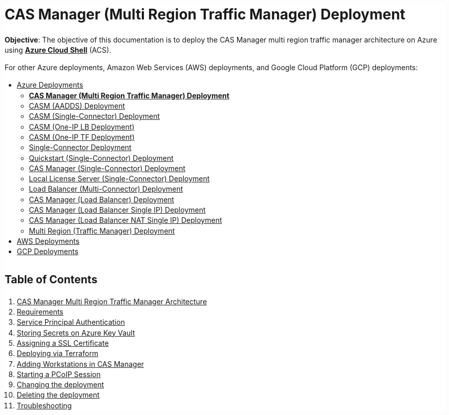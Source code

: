 # CAS Manager (Multi Region Traffic Manager) Deployment

**Objective**: The objective of this documentation is to deploy the CAS Manager multi region traffic manager architecture on Azure using [**Azure Cloud Shell**](https://portal.azure.com/#cloudshell/) (ACS).

For other Azure deployments, Amazon Web Services (AWS) deployments, and Google Cloud Platform (GCP) deployments:
- [Azure Deployments](https://github.com/teradici/Azure_Deployments)
  - **[CAS Manager (Multi Region Traffic Manager) Deployment](/terraform-deployments/docs/README-azure-cas-mgr-multi-region-traffic-manager.md)**
  - [CASM (AADDS) Deployment](/terraform-deployments/docs/README-azure-casm-aadds.md)
  - [CASM (Single-Connector) Deployment](/terraform-deployments/docs/README-azure-casm-single-connector.md)
  - [CASM (One-IP LB Deployment)](/terraform-deployments/docs/README-azure-casm-one-ip-lb.md)
  - [CASM (One-IP TF Deployment)](/terraform-deployments/docs/README-azure-casm-one-ip-tf.md)
  - [Single-Connector Deployment](/terraform-deployments/docs/README-azure-single-connector.md)
  - [Quickstart (Single-Connector) Deployment](/terraform-deployments/deployments/quickstart-single-connector/quickstart-tutorial.md)
  - [CAS Manager (Single-Connector) Deployment](/terraform-deployments/docs/README-azure-cas-mgr-single-connector.md)
  - [Local License Server (Single-Connector) Deployment](/terraform-deployments/docs/README-azure-lls-single-connector.md)
  - [Load Balancer (Multi-Connector) Deployment](/terraform-deployments/docs/README-azure-load-balancer.md)
  - [CAS Manager (Load Balancer) Deployment](/terraform-deployments/docs/README-azure-cas-mgr-load-balancer.md)
  - [CAS Manager (Load Balancer Single IP) Deployment](/terraform-deployments/docs/README-azure-cas-mgr-load-balancer-one-ip.md)
  - [CAS Manager (Load Balancer NAT Single IP) Deployment](/terraform-deployments/docs/README-azure-cas-mgr-load-balancer-one-ip-lb.md)
  - [Multi Region (Traffic Manager) Deployment](/terraform-deployments/docs/README-azure-multi-region-traffic-manager.md)
- [AWS Deployments](https://github.com/teradici/cloud_deployment_scripts/blob/master/docs/aws/README.md)
- [GCP Deployments](https://github.com/teradici/cloud_deployment_scripts/blob/master/docs/gcp/README.md)

## Table of Contents
1. [CAS Manager Multi Region Traffic Manager Architecture](#1-cas-manager-multi-region-traffic-manager-architecture)
2. [Requirements](#2-requirements)
3. [Service Principal Authentication](#3-service-principal-authentication)
4. [Storing Secrets on Azure Key Vault](#4-optional-storing-secrets-on-azure-key-vault)
5. [Assigning a SSL Certificate](#5-optional-assigning-a-ssl-certificate)
6. [Deploying via Terraform](#6-deploying-via-terraform)
7. [Adding Workstations in CAS Manager](#7-adding-workstations-in-cas-manager)
8. [Starting a PCoIP Session](#8-starting-a-pcoip-session)
9. [Changing the deployment](#9-changing-the-deployment)
10. [Deleting the deployment](#10-deleting-the-deployment)
11. [Troubleshooting](#11-troubleshooting)
